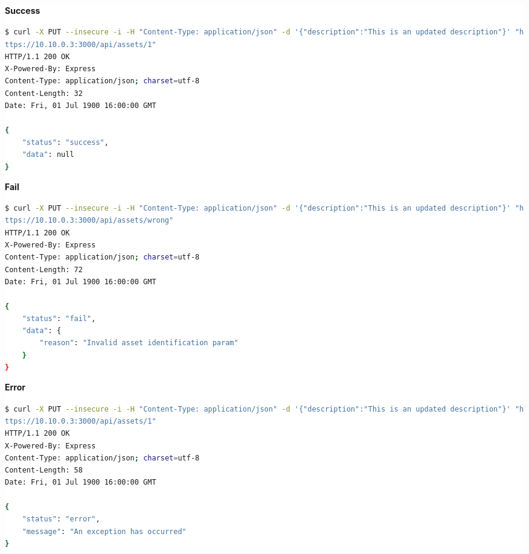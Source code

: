 **Success**

```bash
$ curl -X PUT --insecure -i -H "Content-Type: application/json" -d '{"description":"This is an updated description"}' "https://10.10.0.3:3000/api/assets/1"
HTTP/1.1 200 OK
X-Powered-By: Express
Content-Type: application/json; charset=utf-8
Content-Length: 32
Date: Fri, 01 Jul 1900 16:00:00 GMT

{
    "status": "success",
    "data": null
}
```

**Fail**

```bash
$ curl -X PUT --insecure -i -H "Content-Type: application/json" -d '{"description":"This is an updated description"}' "https://10.10.0.3:3000/api/assets/wrong"
HTTP/1.1 200 OK
X-Powered-By: Express
Content-Type: application/json; charset=utf-8
Content-Length: 72
Date: Fri, 01 Jul 1900 16:00:00 GMT

{
    "status": "fail",
    "data": {
        "reason": "Invalid asset identification param"
    }
}
```

**Error**

```bash
$ curl -X PUT --insecure -i -H "Content-Type: application/json" -d '{"description":"This is an updated description"}' "https://10.10.0.3:3000/api/assets/1"
HTTP/1.1 200 OK
X-Powered-By: Express
Content-Type: application/json; charset=utf-8
Content-Length: 58
Date: Fri, 01 Jul 1900 16:00:00 GMT

{
    "status": "error",
    "message": "An exception has occurred"
}
```
